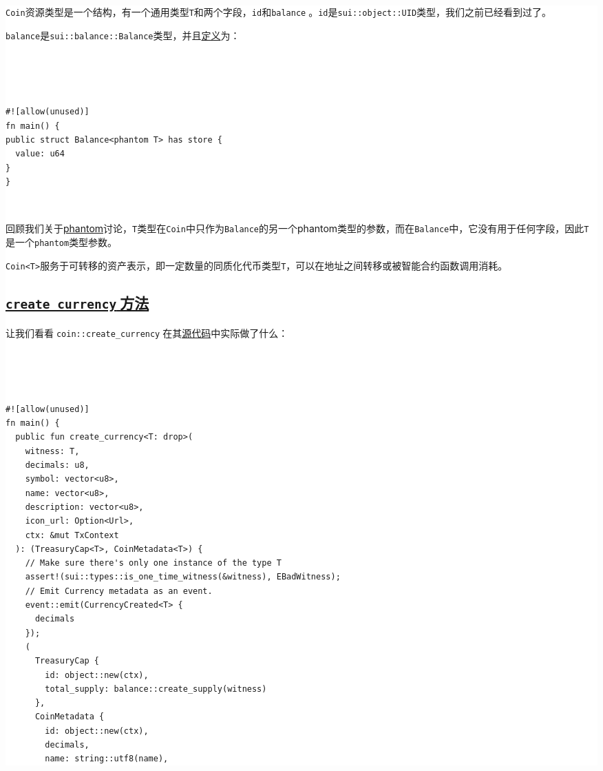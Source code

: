 `Coin`资源类型是一个结构，有一个通用类型`T`和两个字段，`id`和`balance` 。`id`是`sui::object::UID`类型，我们之前已经看到过了。

`balance`是`sui::balance::Balance`类型，并且[定义](https://github.com/MystenLabs/sui/blob/main/crates/sui-framework/packages/sui-framework/sources/balance.move#L32)为：

```

    
    
```
    
    
    
    #![allow(unused)]
    fn main() {
    public struct Balance<phantom T> has store {
      value: u64
    }
    }
```


```

回顾我们关于[phantom](https://github.com/sui-foundation/sui-move-intro-course/blob/main/unit-three/lessons/3_witness_design_pattern.md#the-phantom-keyword)讨论，`T`类型在`Coin`中只作为`Balance`的另一个phantom类型的参数，而在`Balance`中，它没有用于任何字段，因此`T`是一个`phantom`类型参数。

`Coin<T>`服务于可转移的资产表示，即一定数量的同质化代币类型`T`，可以在地址之间转移或被智能合约函数调用消耗。

## [`create_currency` 方法](#create_currency-方法)

让我们看看 `coin::create_currency` 在其[源代码](https://github.com/MystenLabs/sui/blob/main/crates/sui-framework/packages/sui-framework/sources/coin.move#L235)中实际做了什么：

```

    
    
```
    
    
    
    #![allow(unused)]
    fn main() {
      public fun create_currency<T: drop>(
        witness: T,
        decimals: u8,
        symbol: vector<u8>,
        name: vector<u8>,
        description: vector<u8>,
        icon_url: Option<Url>,
        ctx: &mut TxContext
      ): (TreasuryCap<T>, CoinMetadata<T>) {
        // Make sure there's only one instance of the type T
        assert!(sui::types::is_one_time_witness(&witness), EBadWitness);
        // Emit Currency metadata as an event.
        event::emit(CurrencyCreated<T> {
          decimals
        });
        (
          TreasuryCap {
            id: object::new(ctx),
            total_supply: balance::create_supply(witness)
          },
          CoinMetadata {
            id: object::new(ctx),
            decimals,
            name: string::utf8(name),
